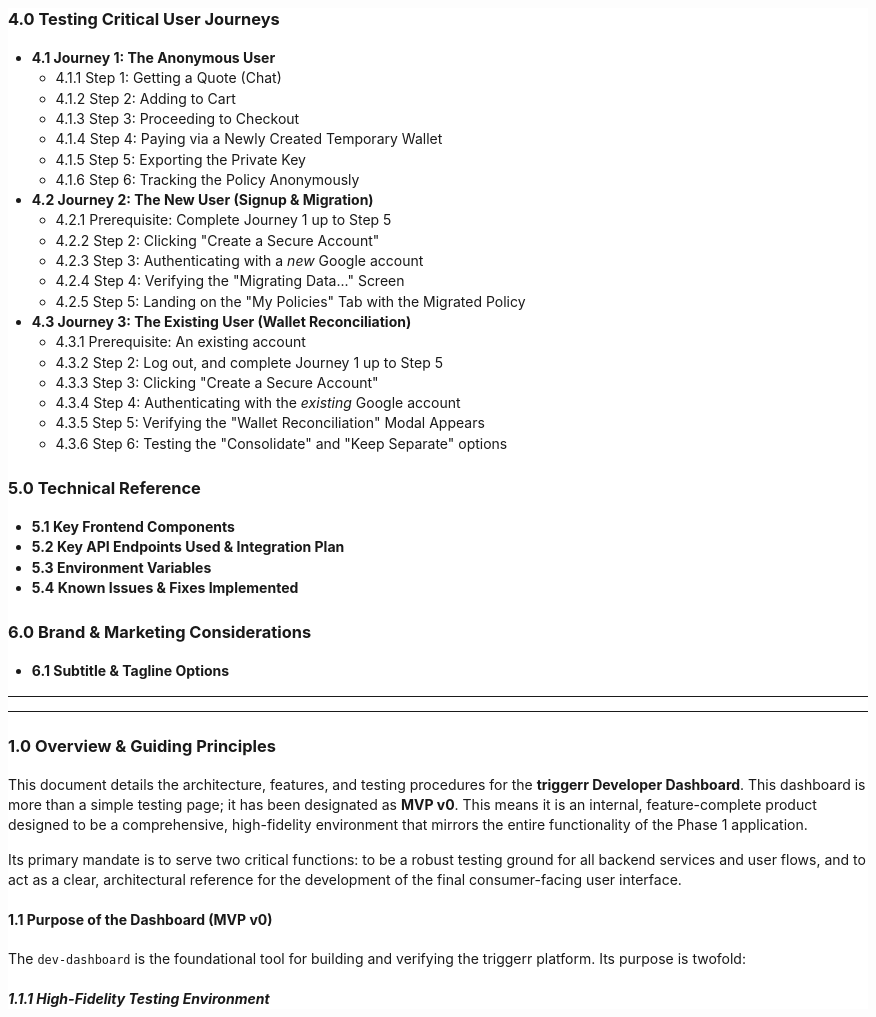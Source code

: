 ### **4.0 Testing Critical User Journeys**
*   **4.1 Journey 1: The Anonymous User**
    *   4.1.1 Step 1: Getting a Quote (Chat)
    *   4.1.2 Step 2: Adding to Cart
    *   4.1.3 Step 3: Proceeding to Checkout
    *   4.1.4 Step 4: Paying via a Newly Created Temporary Wallet
    *   4.1.5 Step 5: Exporting the Private Key
    *   4.1.6 Step 6: Tracking the Policy Anonymously
*   **4.2 Journey 2: The New User (Signup & Migration)**
    *   4.2.1 Prerequisite: Complete Journey 1 up to Step 5
    *   4.2.2 Step 2: Clicking "Create a Secure Account"
    *   4.2.3 Step 3: Authenticating with a *new* Google account
    *   4.2.4 Step 4: Verifying the "Migrating Data..." Screen
    *   4.2.5 Step 5: Landing on the "My Policies" Tab with the Migrated Policy
*   **4.3 Journey 3: The Existing User (Wallet Reconciliation)**
    *   4.3.1 Prerequisite: An existing account
    *   4.3.2 Step 2: Log out, and complete Journey 1 up to Step 5
    *   4.3.3 Step 3: Clicking "Create a Secure Account"
    *   4.3.4 Step 4: Authenticating with the *existing* Google account
    *   4.3.5 Step 5: Verifying the "Wallet Reconciliation" Modal Appears
    *   4.3.6 Step 6: Testing the "Consolidate" and "Keep Separate" options

### **5.0 Technical Reference**
*   **5.1 Key Frontend Components**
*   **5.2 Key API Endpoints Used & Integration Plan**
*   **5.3 Environment Variables**
*   **5.4 Known Issues & Fixes Implemented**

### **6.0 Brand & Marketing Considerations**
*   **6.1 Subtitle & Tagline Options**

---
---

### **1.0 Overview & Guiding Principles**

This document details the architecture, features, and testing procedures for the **triggerr Developer Dashboard**. This dashboard is more than a simple testing page; it has been designated as **MVP v0**. This means it is an internal, feature-complete product designed to be a comprehensive, high-fidelity environment that mirrors the entire functionality of the Phase 1 application.

Its primary mandate is to serve two critical functions: to be a robust testing ground for all backend services and user flows, and to act as a clear, architectural reference for the development of the final consumer-facing user interface.

#### **1.1 Purpose of the Dashboard (MVP v0)**

The `dev-dashboard` is the foundational tool for building and verifying the triggerr platform. Its purpose is twofold:

##### **1.1.1 High-Fidelity Testing Environment**
